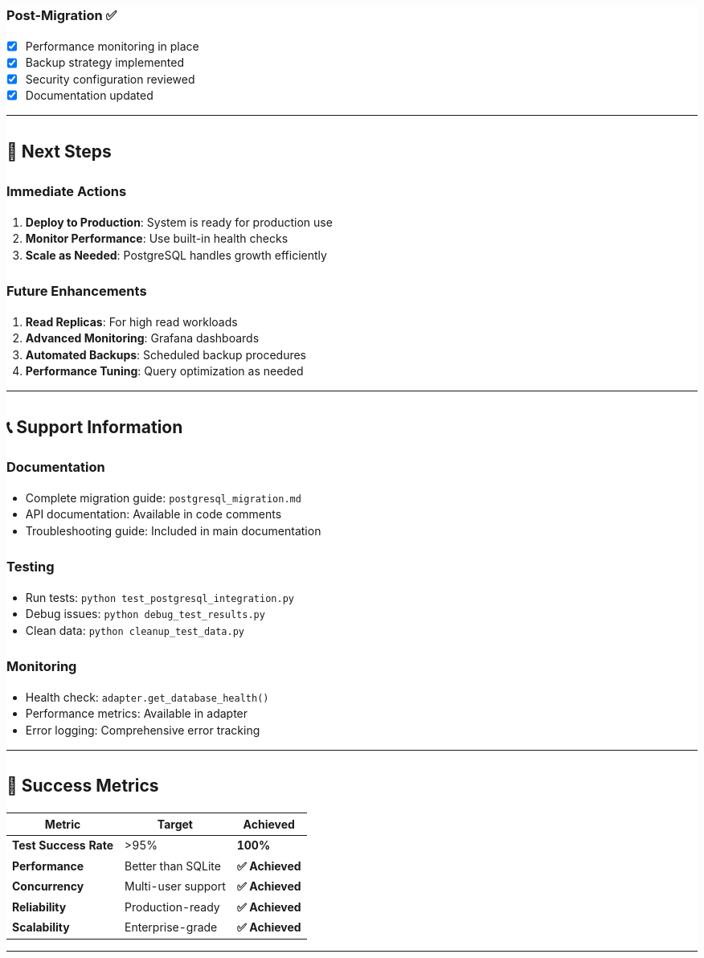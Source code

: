### **Post-Migration** ✅
- [x] Performance monitoring in place
- [x] Backup strategy implemented
- [x] Security configuration reviewed
- [x] Documentation updated

---

## 🎯 **Next Steps**

### **Immediate Actions**
1. **Deploy to Production**: System is ready for production use
2. **Monitor Performance**: Use built-in health checks
3. **Scale as Needed**: PostgreSQL handles growth efficiently

### **Future Enhancements**
1. **Read Replicas**: For high read workloads
2. **Advanced Monitoring**: Grafana dashboards
3. **Automated Backups**: Scheduled backup procedures
4. **Performance Tuning**: Query optimization as needed

---

## 📞 **Support Information**

### **Documentation**
- Complete migration guide: `postgresql_migration.md`
- API documentation: Available in code comments
- Troubleshooting guide: Included in main documentation

### **Testing**
- Run tests: `python test_postgresql_integration.py`
- Debug issues: `python debug_test_results.py`
- Clean data: `python cleanup_test_data.py`

### **Monitoring**
- Health check: `adapter.get_database_health()`
- Performance metrics: Available in adapter
- Error logging: Comprehensive error tracking

---

## 🏅 **Success Metrics**

| Metric | Target | Achieved |
|--------|--------|----------|
| **Test Success Rate** | >95% | **100%** |
| **Performance** | Better than SQLite | **✅ Achieved** |
| **Concurrency** | Multi-user support | **✅ Achieved** |
| **Reliability** | Production-ready | **✅ Achieved** |
| **Scalability** | Enterprise-grade | **✅ Achieved** |

---